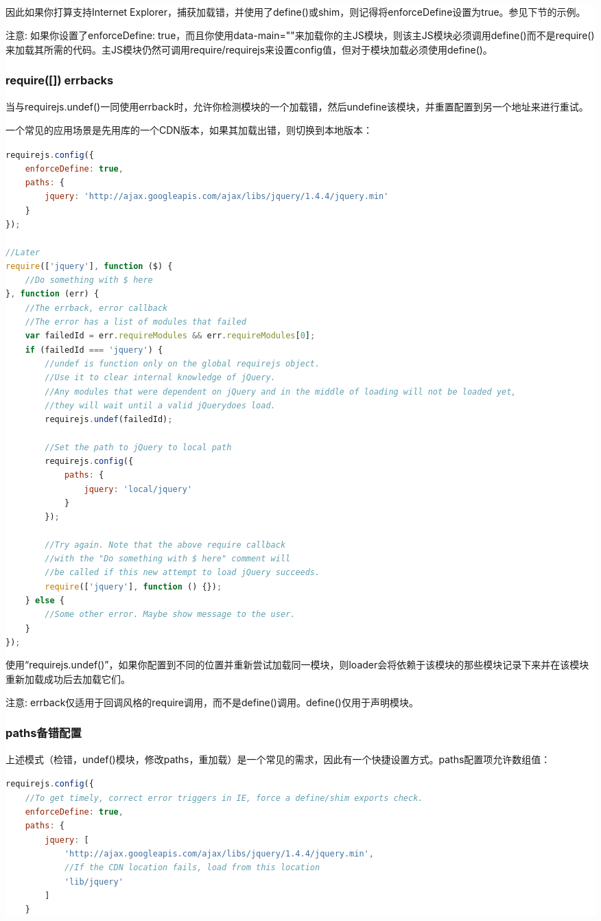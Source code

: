 因此如果你打算支持Internet Explorer，捕获加载错，并使用了define()或shim，则记得将enforceDefine设置为true。参见下节的示例。

注意: 如果你设置了enforceDefine: true，而且你使用data-main=""来加载你的主JS模块，则该主JS模块必须调用define()而不是require()来加载其所需的代码。主JS模块仍然可调用require/requirejs来设置config值，但对于模块加载必须使用define()。

### require([]) errbacks
当与requirejs.undef()一同使用errback时，允许你检测模块的一个加载错，然后undefine该模块，并重置配置到另一个地址来进行重试。

一个常见的应用场景是先用库的一个CDN版本，如果其加载出错，则切换到本地版本：
```javascript
requirejs.config({
    enforceDefine: true,
    paths: {
        jquery: 'http://ajax.googleapis.com/ajax/libs/jquery/1.4.4/jquery.min'
    }
});

//Later
require(['jquery'], function ($) {
    //Do something with $ here
}, function (err) {
    //The errback, error callback
    //The error has a list of modules that failed
    var failedId = err.requireModules && err.requireModules[0];
    if (failedId === 'jquery') {
        //undef is function only on the global requirejs object.
        //Use it to clear internal knowledge of jQuery.
        //Any modules that were dependent on jQuery and in the middle of loading will not be loaded yet,
        //they will wait until a valid jQuerydoes load.
        requirejs.undef(failedId);

        //Set the path to jQuery to local path
        requirejs.config({
            paths: {
                jquery: 'local/jquery'
            }
        });

        //Try again. Note that the above require callback
        //with the "Do something with $ here" comment will
        //be called if this new attempt to load jQuery succeeds.
        require(['jquery'], function () {});
    } else {
        //Some other error. Maybe show message to the user.
    }
});
```
使用“requirejs.undef()”，如果你配置到不同的位置并重新尝试加载同一模块，则loader会将依赖于该模块的那些模块记录下来并在该模块重新加载成功后去加载它们。

注意: errback仅适用于回调风格的require调用，而不是define()调用。define()仅用于声明模块。

###  paths备错配置
上述模式（检错，undef()模块，修改paths，重加载）是一个常见的需求，因此有一个快捷设置方式。paths配置项允许数组值：
```javascript
requirejs.config({
    //To get timely, correct error triggers in IE, force a define/shim exports check.
    enforceDefine: true,
    paths: {
        jquery: [
            'http://ajax.googleapis.com/ajax/libs/jquery/1.4.4/jquery.min',
            //If the CDN location fails, load from this location
            'lib/jquery'
        ]
    }
```